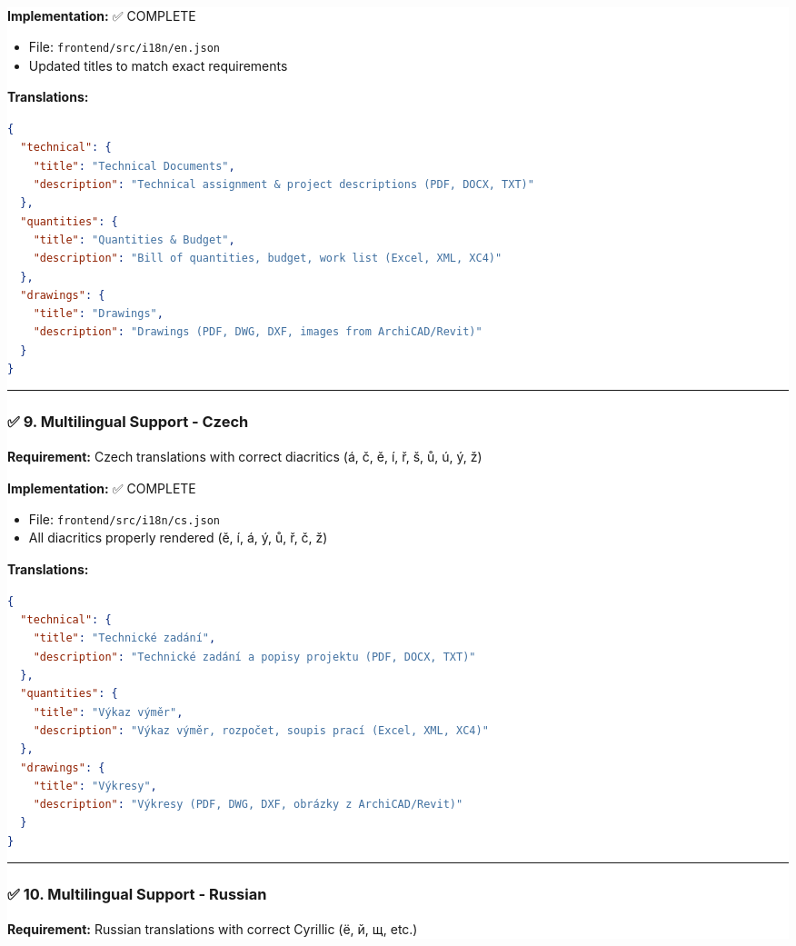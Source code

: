 **Implementation:** ✅ COMPLETE
- File: `frontend/src/i18n/en.json`
- Updated titles to match exact requirements

**Translations:**
```json
{
  "technical": {
    "title": "Technical Documents",
    "description": "Technical assignment & project descriptions (PDF, DOCX, TXT)"
  },
  "quantities": {
    "title": "Quantities & Budget",
    "description": "Bill of quantities, budget, work list (Excel, XML, XC4)"
  },
  "drawings": {
    "title": "Drawings",
    "description": "Drawings (PDF, DWG, DXF, images from ArchiCAD/Revit)"
  }
}
```

---

### ✅ 9. Multilingual Support - Czech
**Requirement:** Czech translations with correct diacritics (á, č, ě, í, ř, š, ů, ú, ý, ž)

**Implementation:** ✅ COMPLETE
- File: `frontend/src/i18n/cs.json`
- All diacritics properly rendered (ě, í, á, ý, ů, ř, č, ž)

**Translations:**
```json
{
  "technical": {
    "title": "Technické zadání",
    "description": "Technické zadání a popisy projektu (PDF, DOCX, TXT)"
  },
  "quantities": {
    "title": "Výkaz výměr",
    "description": "Výkaz výměr, rozpočet, soupis prací (Excel, XML, XC4)"
  },
  "drawings": {
    "title": "Výkresy",
    "description": "Výkresy (PDF, DWG, DXF, obrázky z ArchiCAD/Revit)"
  }
}
```

---

### ✅ 10. Multilingual Support - Russian
**Requirement:** Russian translations with correct Cyrillic (ё, й, щ, etc.)
